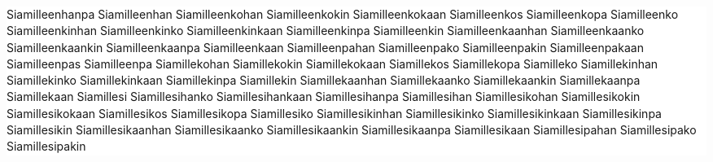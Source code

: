 Siamilleenhanpa
Siamilleenhan
Siamilleenkohan
Siamilleenkokin
Siamilleenkokaan
Siamilleenkos
Siamilleenkopa
Siamilleenko
Siamilleenkinhan
Siamilleenkinko
Siamilleenkinkaan
Siamilleenkinpa
Siamilleenkin
Siamilleenkaanhan
Siamilleenkaanko
Siamilleenkaankin
Siamilleenkaanpa
Siamilleenkaan
Siamilleenpahan
Siamilleenpako
Siamilleenpakin
Siamilleenpakaan
Siamilleenpas
Siamilleenpa
Siamillekohan
Siamillekokin
Siamillekokaan
Siamillekos
Siamillekopa
Siamilleko
Siamillekinhan
Siamillekinko
Siamillekinkaan
Siamillekinpa
Siamillekin
Siamillekaanhan
Siamillekaanko
Siamillekaankin
Siamillekaanpa
Siamillekaan
Siamillesi
Siamillesihanko
Siamillesihankaan
Siamillesihanpa
Siamillesihan
Siamillesikohan
Siamillesikokin
Siamillesikokaan
Siamillesikos
Siamillesikopa
Siamillesiko
Siamillesikinhan
Siamillesikinko
Siamillesikinkaan
Siamillesikinpa
Siamillesikin
Siamillesikaanhan
Siamillesikaanko
Siamillesikaankin
Siamillesikaanpa
Siamillesikaan
Siamillesipahan
Siamillesipako
Siamillesipakin